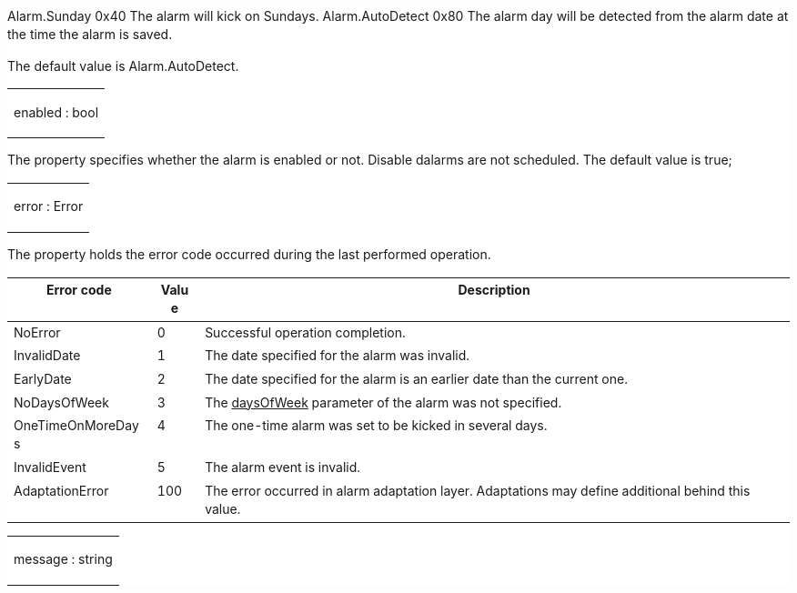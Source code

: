 Alarm.Sunday
0x40
The alarm will kick on Sundays.
Alarm.AutoDetect
0x80
The alarm day will be detected from the alarm date at the time the alarm is saved.

The default value is Alarm.AutoDetect.

<table>
<colgroup>
<col width="100%" />
</colgroup>
<tbody>
<tr class="odd">
<td><p><span id="enabled-prop"></span><span class="name">enabled</span> : <span class="type">bool</span></p></td>
</tr>
</tbody>
</table>

The property specifies whether the alarm is enabled or not. Disable dalarms are not scheduled. The default value is true;

<table>
<colgroup>
<col width="100%" />
</colgroup>
<tbody>
<tr class="odd">
<td><p><span id="error-prop"></span><span class="name">error</span> : <span class="type">Error</span></p></td>
</tr>
</tbody>
</table>

The property holds the error code occurred during the last performed operation.

| Error code        | Value | Description                                                                                        |
|-------------------|-------|----------------------------------------------------------------------------------------------------|
| NoError           | 0     | Successful operation completion.                                                                   |
| InvalidDate       | 1     | The date specified for the alarm was invalid.                                                      |
| EarlyDate         | 2     | The date specified for the alarm is an earlier date than the current one.                          |
| NoDaysOfWeek      | 3     | The [daysOfWeek](index.html#daysOfWeek-prop) parameter of the alarm was not specified.             |
| OneTimeOnMoreDays | 4     | The one-time alarm was set to be kicked in several days.                                           |
| InvalidEvent      | 5     | The alarm event is invalid.                                                                        |
| AdaptationError   | 100   | The error occurred in alarm adaptation layer. Adaptations may define additional behind this value. |

<table>
<colgroup>
<col width="100%" />
</colgroup>
<tbody>
<tr class="odd">
<td><p><span id="message-prop"></span><span class="name">message</span> : <span class="type">string</span></p></td>
</tr>
</tbody>
</table>
